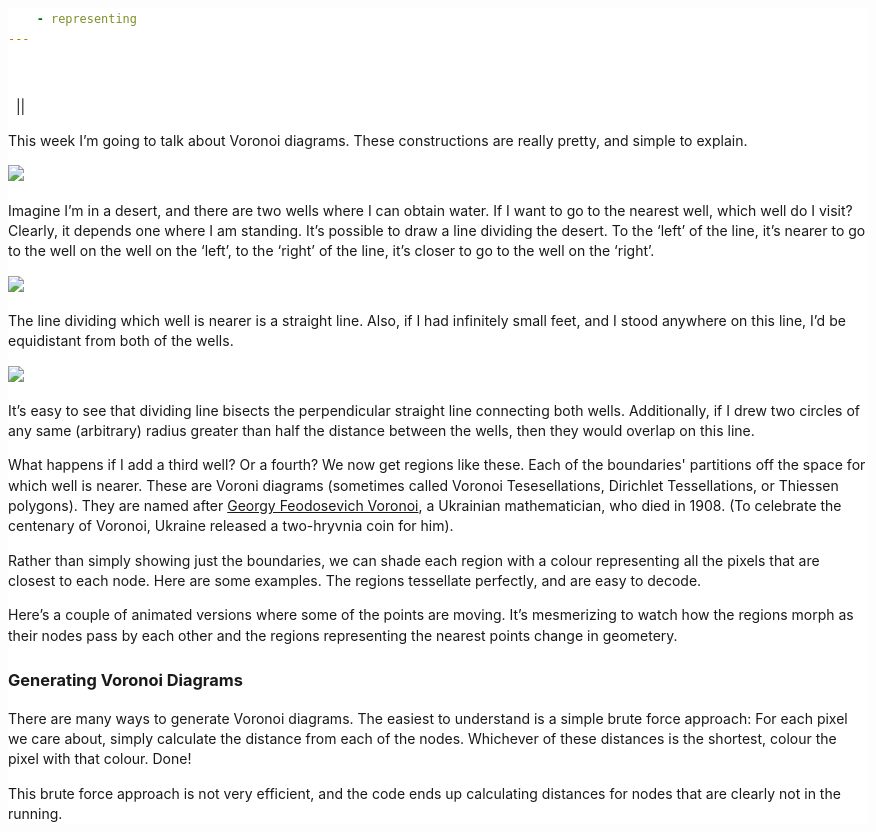 ```yaml
    - representing
---
```





 

 
||

This week I’m going to talk about Voronoi diagrams. These constructions are really pretty, and simple to explain.

![](http://datagenetics.com/blog/may12017/w1.png)


Imagine I’m in a desert, and there are two wells where I can obtain water. If I want to go to the nearest well, which well do I visit? Clearly, it depends one where I am standing. It’s possible to draw a line dividing the desert. To the ‘left’ of the line, it’s nearer to go to the well on the well on the ‘left’, to the ‘right’ of the line, it’s closer to go to the well on the ‘right’.

![](http://datagenetics.com/blog/may12017/w2.png)


The line dividing which well is nearer is a straight line. Also, if I had infinitely small feet, and I stood anywhere on this line, I’d be equidistant from both of the wells.

![](http://datagenetics.com/blog/may12017/w3.png)


It’s easy to see that dividing line bisects the perpendicular straight line connecting both wells. Additionally, if I drew two circles of any same (arbitrary) radius greater than half the distance between the wells, then they would overlap on this line.

What happens if I add a third well? Or a fourth? We now get regions like these. Each of the boundaries' partitions off the space for which well is nearer. These are Voroni diagrams (sometimes called Voronoi Tesesellations, Dirichlet Tessellations, or Thiessen polygons). They are named after [Georgy Feodosevich Voronoi](https://en.wikipedia.org/wiki/Georgy_Voronoy), a Ukrainian mathematician, who died in 1908. (To celebrate the centenary of Voronoi, Ukraine released a two-hryvnia coin for him).

Rather than simply showing just the boundaries, we can shade each region with a colour representing all the pixels that are closest to each node. Here are some examples. The regions tessellate perfectly, and are easy to decode.

Here’s a couple of animated versions where some of the points are moving. It’s mesmerizing to watch how the regions morph as their nodes pass by each other and the regions representing the nearest points change in geometery.

### Generating Voronoi Diagrams

There are many ways to generate Voronoi diagrams. The easiest to understand is a simple brute force approach: For each pixel we care about, simply calculate the distance from each of the nodes. Whichever of these distances is the shortest, colour the pixel with that colour. Done!

This brute force approach is not very efficient, and the code ends up calculating distances for nodes that are clearly not in the running.
